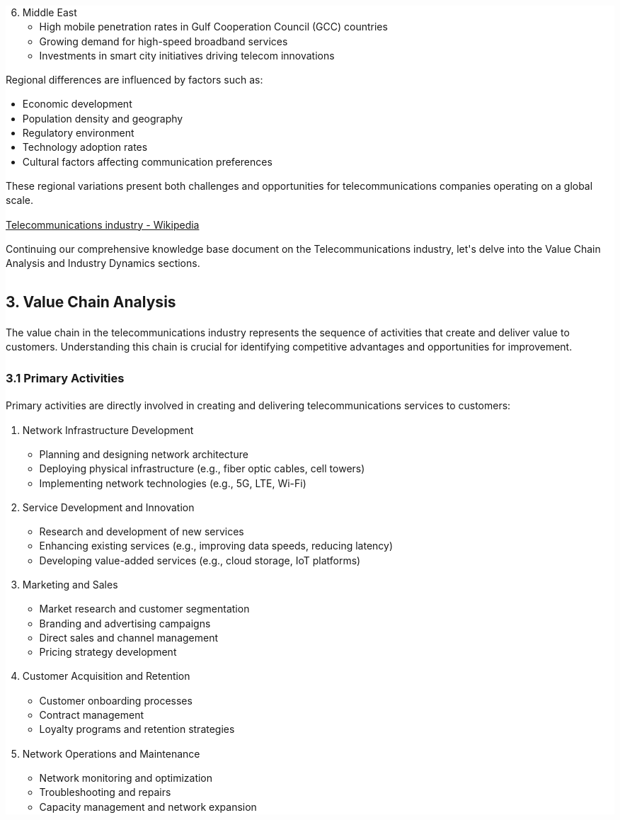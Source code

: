 6. Middle East
   - High mobile penetration rates in Gulf Cooperation Council (GCC) countries
   - Growing demand for high-speed broadband services
   - Investments in smart city initiatives driving telecom innovations

Regional differences are influenced by factors such as:
- Economic development
- Population density and geography
- Regulatory environment
- Technology adoption rates
- Cultural factors affecting communication preferences

These regional variations present both challenges and opportunities for telecommunications companies operating on a global scale.

[Telecommunications industry - Wikipedia](https://en.wikipedia.org/wiki/Telecommunications_industry)

Continuing our comprehensive knowledge base document on the Telecommunications industry, let's delve into the Value Chain Analysis and Industry Dynamics sections.

## 3. Value Chain Analysis

The value chain in the telecommunications industry represents the sequence of activities that create and deliver value to customers. Understanding this chain is crucial for identifying competitive advantages and opportunities for improvement.

### 3.1 Primary Activities

Primary activities are directly involved in creating and delivering telecommunications services to customers:

1. Network Infrastructure Development
   - Planning and designing network architecture
   - Deploying physical infrastructure (e.g., fiber optic cables, cell towers)
   - Implementing network technologies (e.g., 5G, LTE, Wi-Fi)

2. Service Development and Innovation
   - Research and development of new services
   - Enhancing existing services (e.g., improving data speeds, reducing latency)
   - Developing value-added services (e.g., cloud storage, IoT platforms)

3. Marketing and Sales
   - Market research and customer segmentation
   - Branding and advertising campaigns
   - Direct sales and channel management
   - Pricing strategy development

4. Customer Acquisition and Retention
   - Customer onboarding processes
   - Contract management
   - Loyalty programs and retention strategies

5. Network Operations and Maintenance
   - Network monitoring and optimization
   - Troubleshooting and repairs
   - Capacity management and network expansion
